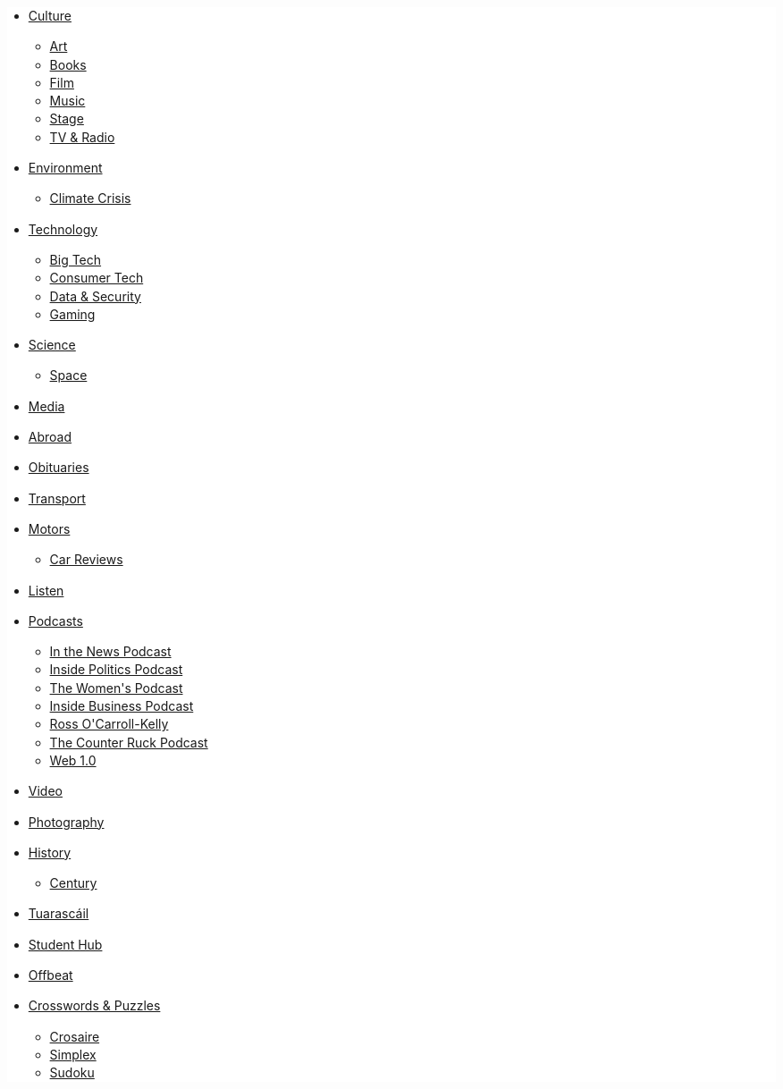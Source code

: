 *   [Culture](https://www.irishtimes.com/culture)
    
    *   [Art](https://www.irishtimes.com/culture/art)
    *   [Books](https://www.irishtimes.com/culture/books)
    *   [Film](https://www.irishtimes.com/culture/film)
    *   [Music](https://www.irishtimes.com/culture/music)
    *   [Stage](https://www.irishtimes.com/culture/stage)
    *   [TV & Radio](https://www.irishtimes.com/culture/tv-radio)
    
*   [Environment](https://www.irishtimes.com/environment)
    
    *   [Climate Crisis](https://www.irishtimes.com/environment/climate-crisis)
    
*   [Technology](https://www.irishtimes.com/technology)
    
    *   [Big Tech](https://www.irishtimes.com/technology/big-tech)
    *   [Consumer Tech](https://www.irishtimes.com/technology/consumer-tech)
    *   [Data & Security](https://www.irishtimes.com/technology/data-security)
    *   [Gaming](https://www.irishtimes.com/technology/gaming)
    
*   [Science](https://www.irishtimes.com/science)
    
    *   [Space](https://www.irishtimes.com/science/space)
    
*   [Media](https://www.irishtimes.com/media)
*   [Abroad](https://www.irishtimes.com/abroad)
*   [Obituaries](https://www.irishtimes.com/obituaries)
*   [Transport](https://www.irishtimes.com/transport)
*   [Motors](https://www.irishtimes.com/motors)
    
    *   [Car Reviews](https://www.irishtimes.com/motors/car-reviews/)
    
*   [Listen](https://www.irishtimes.com/listen)
*   [Podcasts](https://www.irishtimes.com/podcasts)
    
    *   [In the News Podcast](https://www.irishtimes.com/podcasts/in-the-news)
    *   [Inside Politics Podcast](https://www.irishtimes.com/podcasts/inside-politics)
    *   [The Women's Podcast](https://www.irishtimes.com/podcasts/the-womens-podcast)
    *   [Inside Business Podcast](https://www.irishtimes.com/podcasts/inside-business)
    *   [Ross O'Carroll-Kelly](https://www.irishtimes.com/podcasts/ross-ocarroll-kelly)
    *   [The Counter Ruck Podcast](https://www.irishtimes.com/podcasts/the-counter-ruck)
    *   [Web 1.0](https://www.irishtimes.com/podcasts/web1)
    
*   [Video](https://www.irishtimes.com/video)
*   [Photography](https://www.irishtimes.com/photography)
*   [History](https://www.irishtimes.com/history)
    
    *   [Century](https://www.irishtimes.com/history/century)
    
*   [Tuarascáil](https://www.irishtimes.com/tuarascail)
*   [Student Hub](https://www.irishtimes.com/student-hub)
*   [Offbeat](https://www.irishtimes.com/offbeat)
*   [Crosswords & Puzzles](https://www.irishtimes.com/crosswords-puzzles)
    
    *   [Crosaire](https://www.irishtimes.com/crosswords-puzzles/crosaire)
    *   [Simplex](https://www.irishtimes.com/crosswords-puzzles/simplex)
    *   [Sudoku](https://www.irishtimes.com/crosswords-puzzles/sudoku)
    